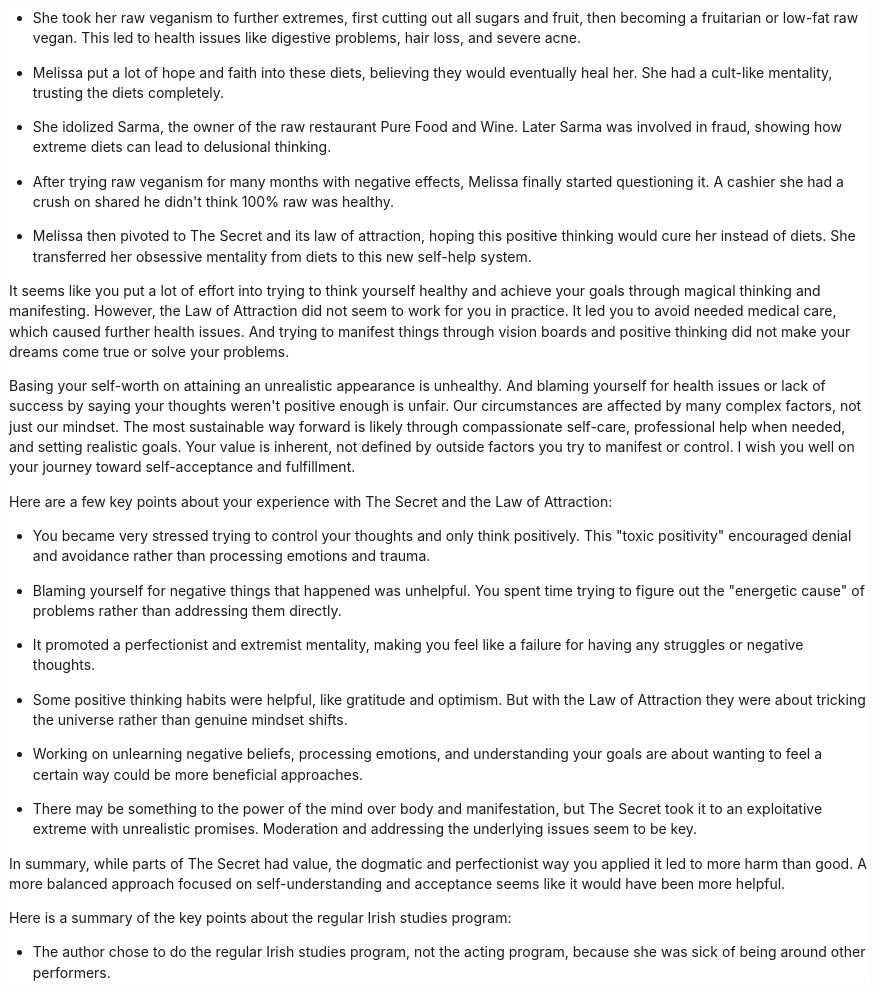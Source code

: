 - She took her raw veganism to further extremes, first cutting out all sugars and fruit, then becoming a fruitarian or low-fat raw vegan. This led to health issues like digestive problems, hair loss, and severe acne. 

- Melissa put a lot of hope and faith into these diets, believing they would eventually heal her. She had a cult-like mentality, trusting the diets completely. 

- She idolized Sarma, the owner of the raw restaurant Pure Food and Wine. Later Sarma was involved in fraud, showing how extreme diets can lead to delusional thinking. 

- After trying raw veganism for many months with negative effects, Melissa finally started questioning it. A cashier she had a crush on shared he didn't think 100% raw was healthy. 

- Melissa then pivoted to The Secret and its law of attraction, hoping this positive thinking would cure her instead of diets. She transferred her obsessive mentality from diets to this new self-help system.

 It seems like you put a lot of effort into trying to think yourself healthy and achieve your goals through magical thinking and manifesting. However, the Law of Attraction did not seem to work for you in practice. It led you to avoid needed medical care, which caused further health issues. And trying to manifest things through vision boards and positive thinking did not make your dreams come true or solve your problems. 

Basing your self-worth on attaining an unrealistic appearance is unhealthy. And blaming yourself for health issues or lack of success by saying your thoughts weren't positive enough is unfair. Our circumstances are affected by many complex factors, not just our mindset. The most sustainable way forward is likely through compassionate self-care, professional help when needed, and setting realistic goals. Your value is inherent, not defined by outside factors you try to manifest or control. I wish you well on your journey toward self-acceptance and fulfillment.

 Here are a few key points about your experience with The Secret and the Law of Attraction:

- You became very stressed trying to control your thoughts and only think positively. This "toxic positivity" encouraged denial and avoidance rather than processing emotions and trauma. 

- Blaming yourself for negative things that happened was unhelpful. You spent time trying to figure out the "energetic cause" of problems rather than addressing them directly.

- It promoted a perfectionist and extremist mentality, making you feel like a failure for having any struggles or negative thoughts. 

- Some positive thinking habits were helpful, like gratitude and optimism. But with the Law of Attraction they were about tricking the universe rather than genuine mindset shifts.

- Working on unlearning negative beliefs, processing emotions, and understanding your goals are about wanting to feel a certain way could be more beneficial approaches. 

- There may be something to the power of the mind over body and manifestation, but The Secret took it to an exploitative extreme with unrealistic promises. Moderation and addressing the underlying issues seem to be key.

In summary, while parts of The Secret had value, the dogmatic and perfectionist way you applied it led to more harm than good. A more balanced approach focused on self-understanding and acceptance seems like it would have been more helpful.

 Here is a summary of the key points about the regular Irish studies program:

- The author chose to do the regular Irish studies program, not the acting program, because she was sick of being around other performers. 
